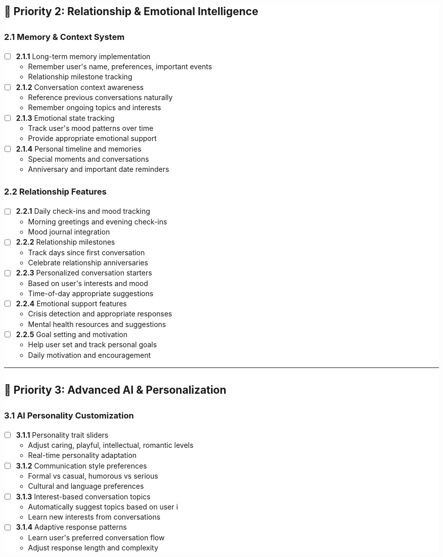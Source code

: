 
## 🎯 **Priority 2: Relationship & Emotional Intelligence**

### **2.1 Memory & Context System**

- [ ] **2.1.1** Long-term memory implementation
  - Remember user's name, preferences, important events
  - Relationship milestone tracking
- [ ] **2.1.2** Conversation context awareness
  - Reference previous conversations naturally
  - Remember ongoing topics and interests
- [ ] **2.1.3** Emotional state tracking
  - Track user's mood patterns over time
  - Provide appropriate emotional support
- [ ] **2.1.4** Personal timeline and memories
  - Special moments and conversations
  - Anniversary and important date reminders

### **2.2 Relationship Features**

- [ ] **2.2.1** Daily check-ins and mood tracking
  - Morning greetings and evening check-ins
  - Mood journal integration
- [ ] **2.2.2** Relationship milestones
  - Track days since first conversation
  - Celebrate relationship anniversaries
- [ ] **2.2.3** Personalized conversation starters
  - Based on user's interests and mood
  - Time-of-day appropriate suggestions
- [ ] **2.2.4** Emotional support features
  - Crisis detection and appropriate responses
  - Mental health resources and suggestions
- [ ] **2.2.5** Goal setting and motivation
  - Help user set and track personal goals
  - Daily motivation and encouragement

---

## 🎯 **Priority 3: Advanced AI & Personalization**

### **3.1 AI Personality Customization**

- [ ] **3.1.1** Personality trait sliders
  - Adjust caring, playful, intellectual, romantic levels
  - Real-time personality adaptation
- [ ] **3.1.2** Communication style preferences
  - Formal vs casual, humorous vs serious
  - Cultural and language preferences
- [ ] **3.1.3** Interest-based conversation topics
  - Automatically suggest topics based on user i
  - Learn new interests from conversations
- [ ] **3.1.4** Adaptive response patterns
  - Learn user's preferred conversation flow
  - Adjust response length and complexity
